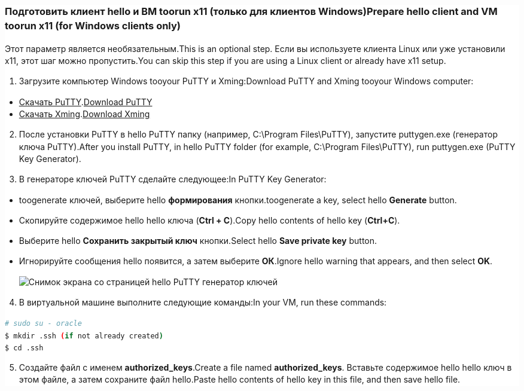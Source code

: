 ### <a name="prepare-hello-client-and-vm-toorun-x11-for-windows-clients-only"></a><span data-ttu-id="9033a-193">Подготовить клиент hello и ВМ toorun x11 (только для клиентов Windows)</span><span class="sxs-lookup"><span data-stu-id="9033a-193">Prepare hello client and VM toorun x11 (for Windows clients only)</span></span>
<span data-ttu-id="9033a-194">Этот параметр является необязательным.</span><span class="sxs-lookup"><span data-stu-id="9033a-194">This is an optional step.</span></span> <span data-ttu-id="9033a-195">Если вы используете клиента Linux или уже установили x11, этот шаг можно пропустить.</span><span class="sxs-lookup"><span data-stu-id="9033a-195">You can skip this step if you are using a Linux client or already have x11 setup.</span></span>

1. <span data-ttu-id="9033a-196">Загрузите компьютер Windows tooyour PuTTY и Xming:</span><span class="sxs-lookup"><span data-stu-id="9033a-196">Download PuTTY and Xming tooyour Windows computer:</span></span>

  * <span data-ttu-id="9033a-197">[Скачать PuTTY](http://www.putty.org/).</span><span class="sxs-lookup"><span data-stu-id="9033a-197">[Download PuTTY](http://www.putty.org/)</span></span>
  * <span data-ttu-id="9033a-198">[Скачать Xming](https://xming.en.softonic.com/).</span><span class="sxs-lookup"><span data-stu-id="9033a-198">[Download Xming](https://xming.en.softonic.com/)</span></span>

2.  <span data-ttu-id="9033a-199">После установки PuTTY в hello PuTTY папку (например, C:\Program Files\PuTTY), запустите puttygen.exe (генератор ключа PuTTY).</span><span class="sxs-lookup"><span data-stu-id="9033a-199">After you install PuTTY, in hello PuTTY folder (for example, C:\Program Files\PuTTY), run puttygen.exe (PuTTY Key Generator).</span></span>

3.  <span data-ttu-id="9033a-200">В генераторе ключей PuTTY сделайте следующее:</span><span class="sxs-lookup"><span data-stu-id="9033a-200">In PuTTY Key Generator:</span></span>

  - <span data-ttu-id="9033a-201">toogenerate ключей, выберите hello **формирования** кнопки.</span><span class="sxs-lookup"><span data-stu-id="9033a-201">toogenerate a key, select hello **Generate** button.</span></span>
  - <span data-ttu-id="9033a-202">Скопируйте содержимое hello hello ключа (**Ctrl + C**).</span><span class="sxs-lookup"><span data-stu-id="9033a-202">Copy hello contents of hello key (**Ctrl+C**).</span></span>
  - <span data-ttu-id="9033a-203">Выберите hello **Сохранить закрытый ключ** кнопки.</span><span class="sxs-lookup"><span data-stu-id="9033a-203">Select hello **Save private key** button.</span></span>
  - <span data-ttu-id="9033a-204">Игнорируйте сообщения hello появится, а затем выберите **ОК**.</span><span class="sxs-lookup"><span data-stu-id="9033a-204">Ignore hello warning that appears, and then select **OK**.</span></span>

    ![Снимок экрана со страницей hello PuTTY генератор ключей](./media/oracle-golden-gate/puttykeygen.png)

4.  <span data-ttu-id="9033a-206">В виртуальной машине выполните следующие команды:</span><span class="sxs-lookup"><span data-stu-id="9033a-206">In your VM, run these commands:</span></span>

  ```bash
  # sudo su - oracle
  $ mkdir .ssh (if not already created)
  $ cd .ssh
  ```

5. <span data-ttu-id="9033a-207">Создайте файл с именем **authorized_keys**.</span><span class="sxs-lookup"><span data-stu-id="9033a-207">Create a file named **authorized_keys**.</span></span> <span data-ttu-id="9033a-208">Вставьте содержимое hello hello ключ в этом файле, а затем сохраните файл hello.</span><span class="sxs-lookup"><span data-stu-id="9033a-208">Paste hello contents of hello key in this file, and then save hello file.</span></span>

